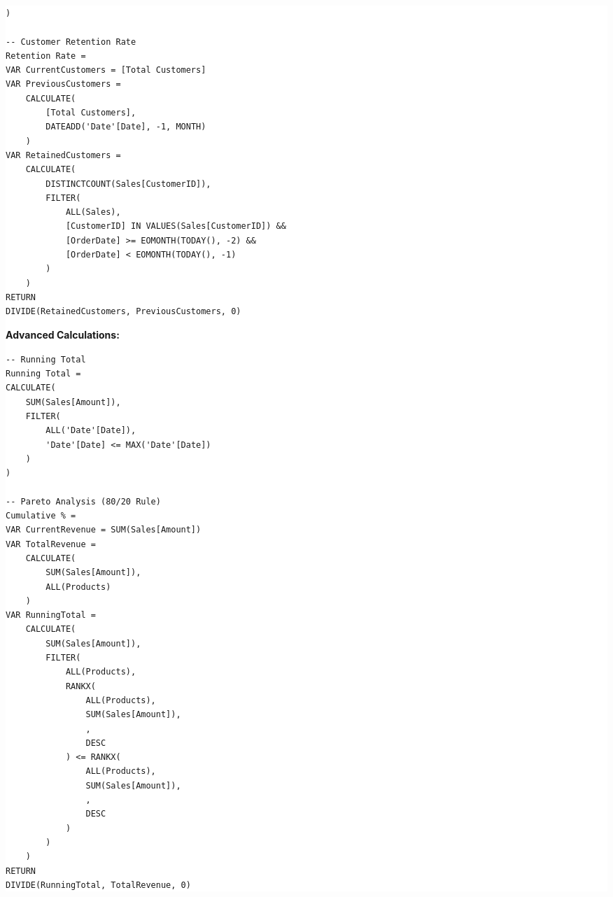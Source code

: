 ```dax
)

-- Customer Retention Rate
Retention Rate = 
VAR CurrentCustomers = [Total Customers]
VAR PreviousCustomers = 
    CALCULATE(
        [Total Customers],
        DATEADD('Date'[Date], -1, MONTH)
    )
VAR RetainedCustomers = 
    CALCULATE(
        DISTINCTCOUNT(Sales[CustomerID]),
        FILTER(
            ALL(Sales),
            [CustomerID] IN VALUES(Sales[CustomerID]) &&
            [OrderDate] >= EOMONTH(TODAY(), -2) &&
            [OrderDate] < EOMONTH(TODAY(), -1)
        )
    )
RETURN
DIVIDE(RetainedCustomers, PreviousCustomers, 0)
```

**Advanced Calculations:**
```dax
-- Running Total
Running Total = 
CALCULATE(
    SUM(Sales[Amount]),
    FILTER(
        ALL('Date'[Date]),
        'Date'[Date] <= MAX('Date'[Date])
    )
)

-- Pareto Analysis (80/20 Rule)
Cumulative % = 
VAR CurrentRevenue = SUM(Sales[Amount])
VAR TotalRevenue = 
    CALCULATE(
        SUM(Sales[Amount]),
        ALL(Products)
    )
VAR RunningTotal = 
    CALCULATE(
        SUM(Sales[Amount]),
        FILTER(
            ALL(Products),
            RANKX(
                ALL(Products),
                SUM(Sales[Amount]),
                ,
                DESC
            ) <= RANKX(
                ALL(Products),
                SUM(Sales[Amount]),
                ,
                DESC
            )
        )
    )
RETURN
DIVIDE(RunningTotal, TotalRevenue, 0)
```